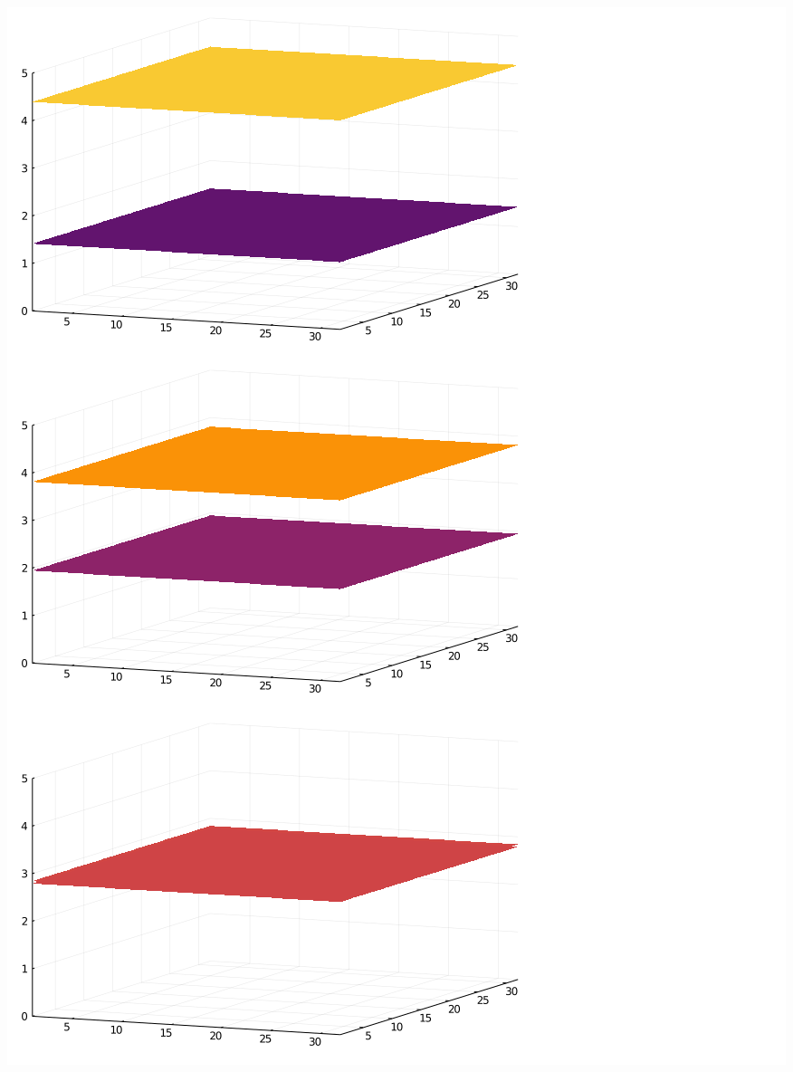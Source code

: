 ![](figures/02-workshop_solutions_18_177.png)
![](figures/02-workshop_solutions_18_178.png)
![](figures/02-workshop_solutions_18_179.png)